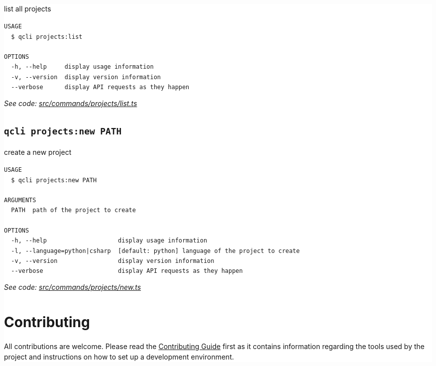 list all projects

```
USAGE
  $ qcli projects:list

OPTIONS
  -h, --help     display usage information
  -v, --version  display version information
  --verbose      display API requests as they happen
```

_See code: [src/commands/projects/list.ts](src/commands/projects/list.ts)_

## `qcli projects:new PATH`

create a new project

```
USAGE
  $ qcli projects:new PATH

ARGUMENTS
  PATH  path of the project to create

OPTIONS
  -h, --help                    display usage information
  -l, --language=python|csharp  [default: python] language of the project to create
  -v, --version                 display version information
  --verbose                     display API requests as they happen
```

_See code: [src/commands/projects/new.ts](src/commands/projects/new.ts)_


# Contributing

All contributions are welcome. Please read the [Contributing Guide](CONTRIBUTING.md) first as it contains information regarding the tools used by the project and instructions on how to set up a development environment.
